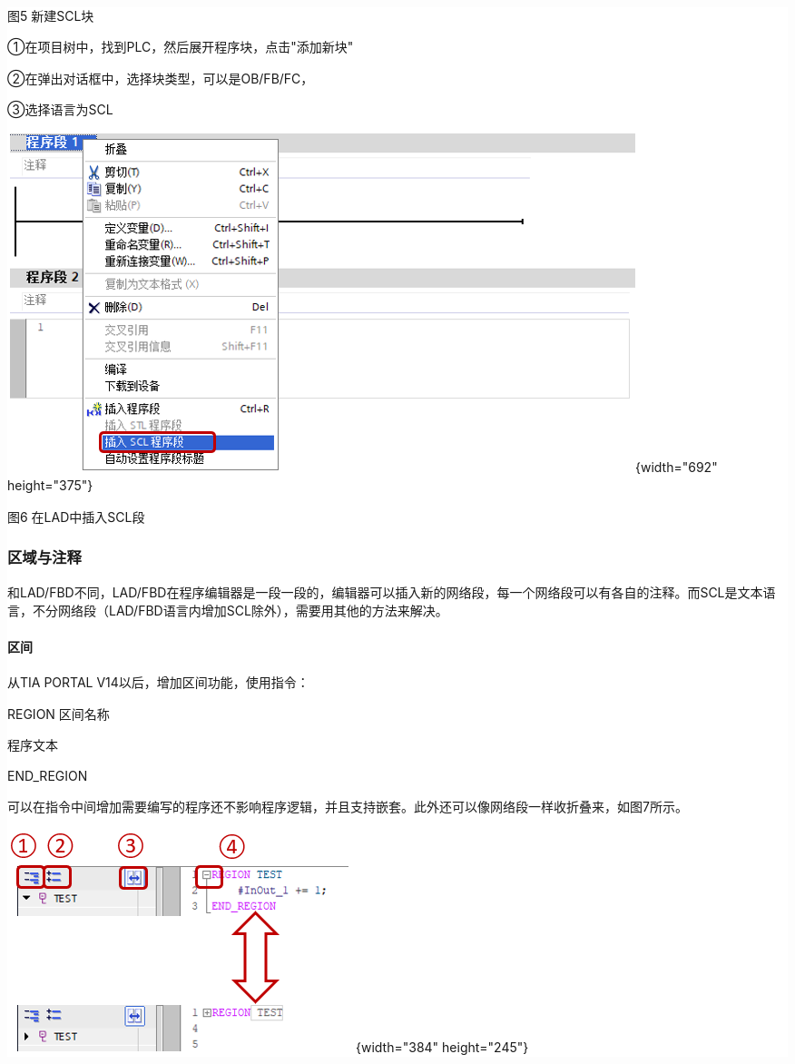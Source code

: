 图5 新建SCL块

①在项目树中，找到PLC，然后展开程序块，点击\"添加新块\"

②在弹出对话框中，选择块类型，可以是OB/FB/FC，

③选择语言为SCL

![](images/01-06.png){width="692" height="375"}

图6 在LAD中插入SCL段

### 区域与注释

和LAD/FBD不同，LAD/FBD在程序编辑器是一段一段的，编辑器可以插入新的网络段，每一个网络段可以有各自的注释。而SCL是文本语言，不分网络段（LAD/FBD语言内增加SCL除外），需要用其他的方法来解决。

#### 区间

从TIA PORTAL V14以后，增加区间功能，使用指令：

REGION 区间名称

程序文本

END_REGION

可以在指令中间增加需要编写的程序还不影响程序逻辑，并且支持嵌套。此外还可以像网络段一样收折叠来，如图7所示。

![](images/01-07.png){width="384" height="245"}
